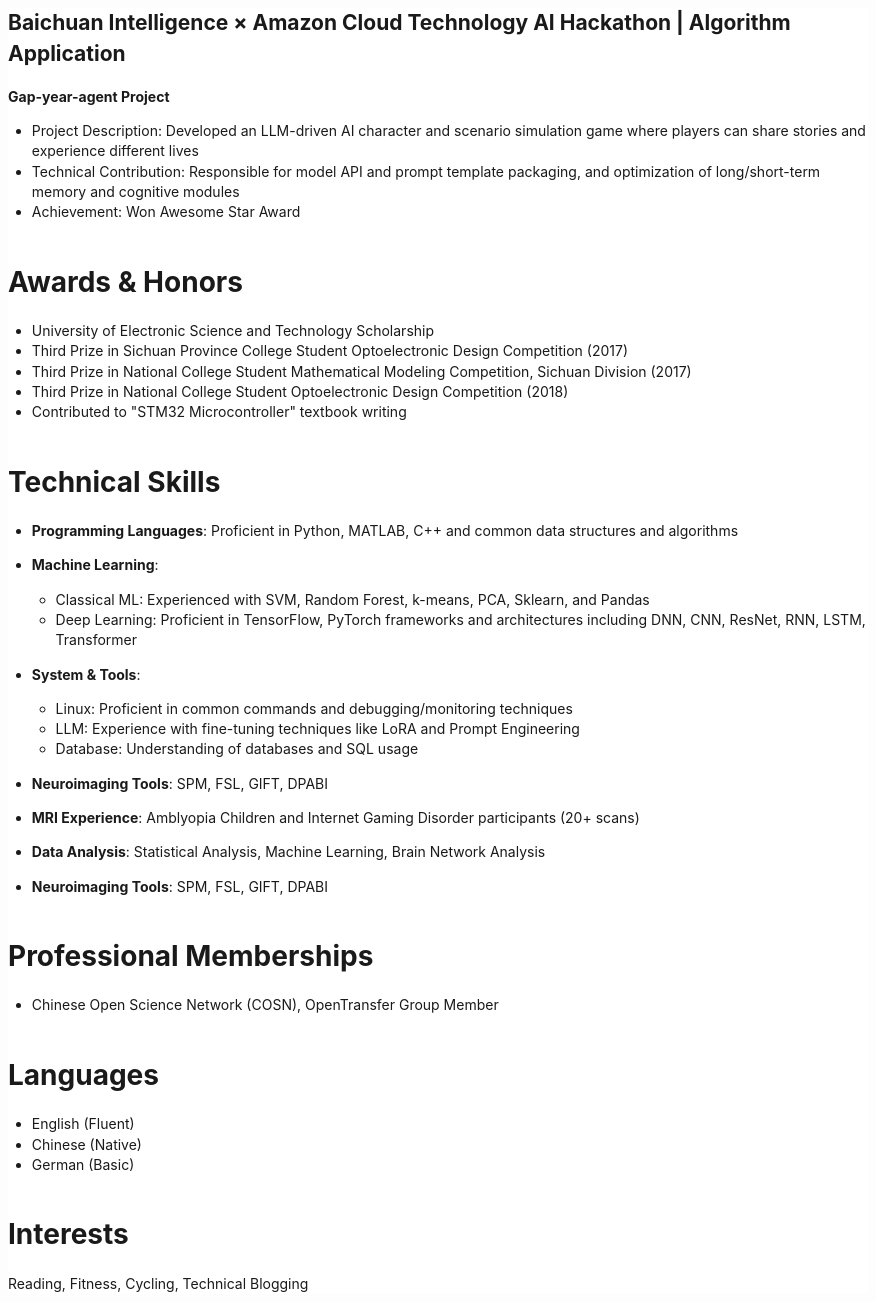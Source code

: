 ## Baichuan Intelligence × Amazon Cloud Technology AI Hackathon | Algorithm Application
**Gap-year-agent Project**
- Project Description: Developed an LLM-driven AI character and scenario simulation game where players can share stories and experience different lives
- Technical Contribution: Responsible for model API and prompt template packaging, and optimization of long/short-term memory and cognitive modules
- Achievement: Won Awesome Star Award

# Awards & Honors

- University of Electronic Science and Technology Scholarship
- Third Prize in Sichuan Province College Student Optoelectronic Design Competition (2017)
- Third Prize in National College Student Mathematical Modeling Competition, Sichuan Division (2017)
- Third Prize in National College Student Optoelectronic Design Competition (2018)
- Contributed to "STM32 Microcontroller" textbook writing



# Technical Skills

- **Programming Languages**: Proficient in Python, MATLAB, C++ and common data structures and algorithms

- **Machine Learning**:
  - Classical ML: Experienced with SVM, Random Forest, k-means, PCA, Sklearn, and Pandas
  - Deep Learning: Proficient in TensorFlow, PyTorch frameworks and architectures including DNN, CNN, ResNet, RNN, LSTM, Transformer

- **System & Tools**: 
  - Linux: Proficient in common commands and debugging/monitoring techniques
  - LLM: Experience with fine-tuning techniques like LoRA and Prompt Engineering
  - Database: Understanding of databases and SQL usage

- **Neuroimaging Tools**: SPM, FSL, GIFT, DPABI
- **MRI Experience**: Amblyopia Children and Internet Gaming Disorder participants (20+ scans)

- **Data Analysis**: Statistical Analysis, Machine Learning, Brain Network Analysis
- **Neuroimaging Tools**: SPM, FSL, GIFT, DPABI


# Professional Memberships

- Chinese Open Science Network (COSN), OpenTransfer Group Member


# Languages

- English (Fluent)
- Chinese (Native)
- German (Basic)

# Interests

Reading, Fitness, Cycling, Technical Blogging
</div>